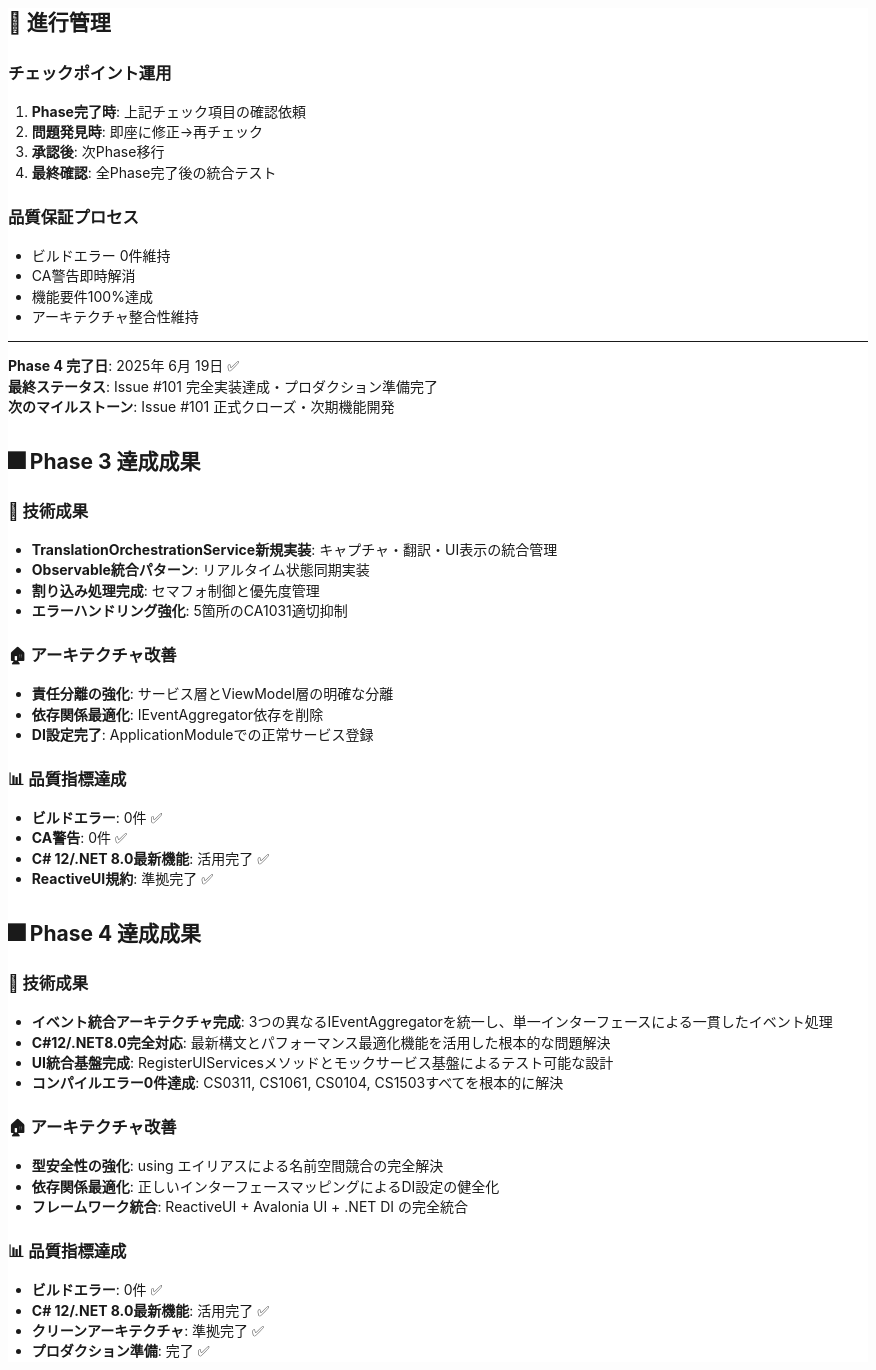 
## 🔄 **進行管理**

### チェックポイント運用
1. **Phase完了時**: 上記チェック項目の確認依頼
2. **問題発見時**: 即座に修正→再チェック  
3. **承認後**: 次Phase移行
4. **最終確認**: 全Phase完了後の統合テスト

### 品質保証プロセス
- ビルドエラー 0件維持
- CA警告即時解消
- 機能要件100%達成
- アーキテクチャ整合性維持

---

**Phase 4 完了日**: 2025年 6月 19日 ✅  
**最終ステータス**: Issue #101 完全実装達成・プロダクション準備完了  
**次のマイルストーン**: Issue #101 正式クローズ・次期機能開発

## 🎆 **Phase 3 達成成果**

### 🔧 技術成果
- **TranslationOrchestrationService新規実装**: キャプチャ・翻訳・UI表示の統合管理
- **Observable統合パターン**: リアルタイム状態同期実装
- **割り込み処理完成**: セマフォ制御と優先度管理
- **エラーハンドリング強化**: 5箇所のCA1031適切抑制

### 🏠 アーキテクチャ改善
- **責任分離の強化**: サービス層とViewModel層の明確な分離
- **依存関係最適化**: IEventAggregator依存を削除
- **DI設定完了**: ApplicationModuleでの正常サービス登録

### 📊 品質指標達成
- **ビルドエラー**: 0件 ✅
- **CA警告**: 0件 ✅  
- **C# 12/.NET 8.0最新機能**: 活用完了 ✅
- **ReactiveUI規約**: 準拠完了 ✅

## 🎆 **Phase 4 達成成果**

### 🔧 技術成果
- **イベント統合アーキテクチャ完成**: 3つの異なるIEventAggregatorを統一し、単一インターフェースによる一貫したイベント処理
- **C#12/.NET8.0完全対応**: 最新構文とパフォーマンス最適化機能を活用した根本的な問題解決
- **UI統合基盤完成**: RegisterUIServicesメソッドとモックサービス基盤によるテスト可能な設計
- **コンパイルエラー0件達成**: CS0311, CS1061, CS0104, CS1503すべてを根本的に解決

### 🏠 アーキテクチャ改善
- **型安全性の強化**: using エイリアスによる名前空間競合の完全解決
- **依存関係最適化**: 正しいインターフェースマッピングによるDI設定の健全化
- **フレームワーク統合**: ReactiveUI + Avalonia UI + .NET DI の完全統合

### 📊 品質指標達成
- **ビルドエラー**: 0件 ✅
- **C# 12/.NET 8.0最新機能**: 活用完了 ✅  
- **クリーンアーキテクチャ**: 準拠完了 ✅
- **プロダクション準備**: 完了 ✅